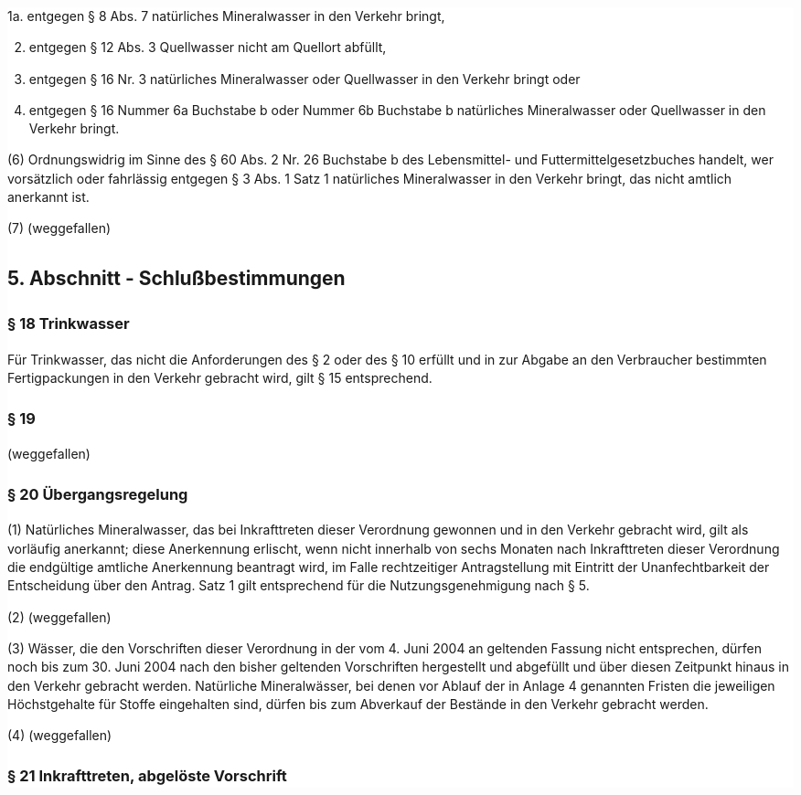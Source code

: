 



1a. entgegen § 8 Abs. 7 natürliches Mineralwasser in den Verkehr bringt,


2.  entgegen § 12 Abs. 3 Quellwasser nicht am Quellort abfüllt,


3.  entgegen § 16 Nr. 3 natürliches Mineralwasser oder Quellwasser in den Verkehr bringt oder


4.  entgegen § 16 Nummer 6a Buchstabe b oder Nummer 6b Buchstabe b natürliches Mineralwasser oder Quellwasser in den Verkehr bringt.




(6) Ordnungswidrig im Sinne des § 60 Abs. 2 Nr. 26 Buchstabe b des Lebensmittel- und Futtermittelgesetzbuches handelt, wer vorsätzlich oder fahrlässig entgegen § 3 Abs. 1 Satz 1 natürliches Mineralwasser in den Verkehr bringt, das nicht amtlich anerkannt ist.

(7) (weggefallen)


## 5. Abschnitt - Schlußbestimmungen



### § 18 Trinkwasser

Für Trinkwasser, das nicht die Anforderungen des § 2 oder des § 10 erfüllt und in zur Abgabe an den Verbraucher bestimmten Fertigpackungen in den Verkehr gebracht wird, gilt § 15 entsprechend.


### § 19

(weggefallen)


### § 20 Übergangsregelung

(1) Natürliches Mineralwasser, das bei Inkrafttreten dieser Verordnung gewonnen und in den Verkehr gebracht wird, gilt als vorläufig anerkannt; diese Anerkennung erlischt, wenn nicht innerhalb von sechs Monaten nach Inkrafttreten dieser Verordnung die endgültige amtliche Anerkennung beantragt wird, im Falle rechtzeitiger Antragstellung mit Eintritt der Unanfechtbarkeit der Entscheidung über den Antrag. Satz 1 gilt entsprechend für die Nutzungsgenehmigung nach § 5.

(2) (weggefallen)

(3) Wässer, die den Vorschriften dieser Verordnung in der vom 4. Juni 2004 an geltenden Fassung nicht entsprechen, dürfen noch bis zum 30. Juni 2004 nach den bisher geltenden Vorschriften hergestellt und abgefüllt und über diesen Zeitpunkt hinaus in den Verkehr gebracht werden. Natürliche Mineralwässer, bei denen vor Ablauf der in Anlage 4 genannten Fristen die jeweiligen Höchstgehalte für Stoffe eingehalten sind, dürfen bis zum Abverkauf der Bestände in den Verkehr gebracht werden.

(4) (weggefallen)


### § 21 Inkrafttreten, abgelöste Vorschrift

